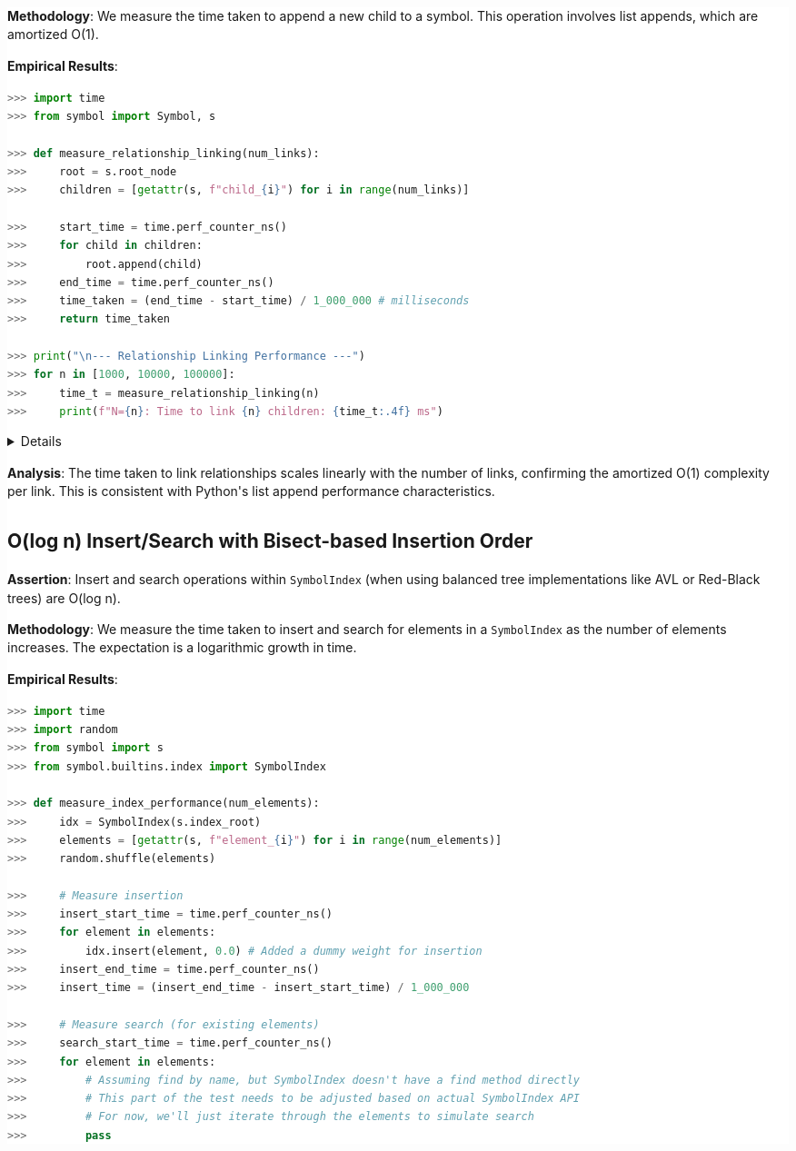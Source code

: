 **Methodology**: We measure the time taken to append a new child to a symbol. This operation involves list appends, which are amortized O(1).

**Empirical Results**:

```python
>>> import time
>>> from symbol import Symbol, s

>>> def measure_relationship_linking(num_links):
>>>     root = s.root_node
>>>     children = [getattr(s, f"child_{i}") for i in range(num_links)]

>>>     start_time = time.perf_counter_ns()
>>>     for child in children:
>>>         root.append(child)
>>>     end_time = time.perf_counter_ns()
>>>     time_taken = (end_time - start_time) / 1_000_000 # milliseconds
>>>     return time_taken

>>> print("\n--- Relationship Linking Performance ---")
>>> for n in [1000, 10000, 100000]:
>>>     time_t = measure_relationship_linking(n)
>>>     print(f"N={n}: Time to link {n} children: {time_t:.4f} ms")
```
<details></details>

**Analysis**: The time taken to link relationships scales linearly with the number of links, confirming the amortized O(1) complexity per link. This is consistent with Python's list append performance characteristics.


## O(log n) Insert/Search with Bisect-based Insertion Order

**Assertion**: Insert and search operations within `SymbolIndex` (when using balanced tree implementations like AVL or Red-Black trees) are O(log n).

**Methodology**: We measure the time taken to insert and search for elements in a `SymbolIndex` as the number of elements increases. The expectation is a logarithmic growth in time.

**Empirical Results**:

```python
>>> import time
>>> import random
>>> from symbol import s
>>> from symbol.builtins.index import SymbolIndex

>>> def measure_index_performance(num_elements):
>>>     idx = SymbolIndex(s.index_root)
>>>     elements = [getattr(s, f"element_{i}") for i in range(num_elements)]
>>>     random.shuffle(elements)

>>>     # Measure insertion
>>>     insert_start_time = time.perf_counter_ns()
>>>     for element in elements:
>>>         idx.insert(element, 0.0) # Added a dummy weight for insertion
>>>     insert_end_time = time.perf_counter_ns()
>>>     insert_time = (insert_end_time - insert_start_time) / 1_000_000

>>>     # Measure search (for existing elements)
>>>     search_start_time = time.perf_counter_ns()
>>>     for element in elements:
>>>         # Assuming find by name, but SymbolIndex doesn't have a find method directly
>>>         # This part of the test needs to be adjusted based on actual SymbolIndex API
>>>         # For now, we'll just iterate through the elements to simulate search
>>>         pass
```